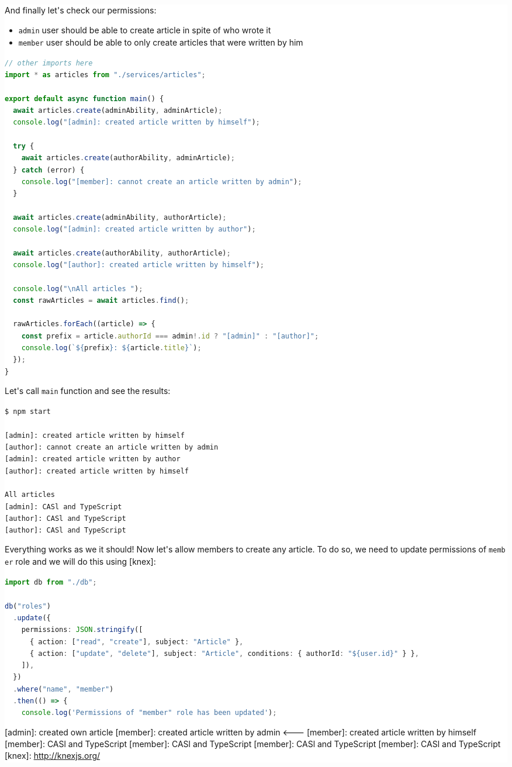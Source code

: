 And finally let's check our permissions:

- `admin` user should be able to create article in spite of who wrote it
- `member` user should be able to only create articles that were written by him

```ts @{data-filename="main.ts"}
// other imports here
import * as articles from "./services/articles";

export default async function main() {
  await articles.create(adminAbility, adminArticle);
  console.log("[admin]: created article written by himself");

  try {
    await articles.create(authorAbility, adminArticle);
  } catch (error) {
    console.log("[member]: cannot create an article written by admin");
  }

  await articles.create(adminAbility, authorArticle);
  console.log("[admin]: created article written by author");

  await articles.create(authorAbility, authorArticle);
  console.log("[author]: created article written by himself");

  console.log("\nAll articles ");
  const rawArticles = await articles.find();

  rawArticles.forEach((article) => {
    const prefix = article.authorId === admin!.id ? "[admin]" : "[author]";
    console.log(`${prefix}: ${article.title}`);
  });
}
```

Let's call `main` function and see the results:

```sh
$ npm start

[admin]: created article written by himself
[author]: cannot create an article written by admin
[admin]: created article written by author
[author]: created article written by himself

All articles
[admin]: CASl and TypeScript
[author]: CASl and TypeScript
[author]: CASl and TypeScript
```

Everything works as we it should! Now let's allow members to create any article. To do so, we need to update permissions of `member` role and we will do this using [knex]:

```ts @{data-filename="updateMemberRole.ts"}
import db from "./db";

db("roles")
  .update({
    permissions: JSON.stringify([
      { action: ["read", "create"], subject: "Article" },
      { action: ["update", "delete"], subject: "Article", conditions: { authorId: "${user.id}" } },
    ]),
  })
  .where("name", "member")
  .then(() => {
    console.log('Permissions of "member" role has been updated');
```

[typescript]: https://www.typescriptlang.org
[admin]: created own article
[member]: created article written by admin <---
[member]: created article written by himself
[member]: CASl and TypeScript
[member]: CASl and TypeScript
[member]: CASl and TypeScript
[member]: CASl and TypeScript
[knex]: http://knexjs.org/